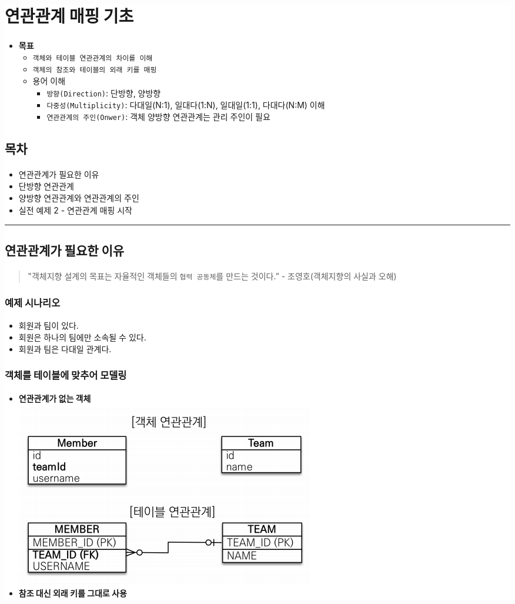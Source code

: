 # 연관관계 매핑 기초
- <b>목표</b>
    - `객체와 테이블 연관관계의 차이를 이해`
    - `객체의 참조와 테이블의 외래 키를 매핑`
    - 용어 이해
        - `방향(Direction)`: 단방향, 양방향
        - `다중성(Multiplicity)`: 다대일(N:1), 일대다(1:N), 일대일(1:1), 다대다(N:M) 이해
        - `연관관계의 주인(Onwer)`: 객체 양방향 연관관계는 관리 주인이 필요
## 목차
- 연관관계가 필요한 이유
- 단방향 연관관계
- 양방향 연관관계와 연관관계의 주인
- 실전 예제 2 - 연관관계 매핑 시작
___
## 연관관계가 필요한 이유
> ‟객체지향 설계의 목표는 자율적인 객체들의 `협력 공동체`를 만드는 것이다.” - 조영호(객체지향의 사실과 오해)
### 예제 시나리오
- 회원과 팀이 있다.
- 회원은 하나의 팀에만 소속될 수 있다.
- 회원과 팀은 다대일 관계다.
### 객체를 테이블에 맞추어 모델링
- <b>연관관계가 없는 객체</b><br>
    ![](imgs/1.PNG)
- <b>참조 대신 외래 키를 그대로 사용</b><br>